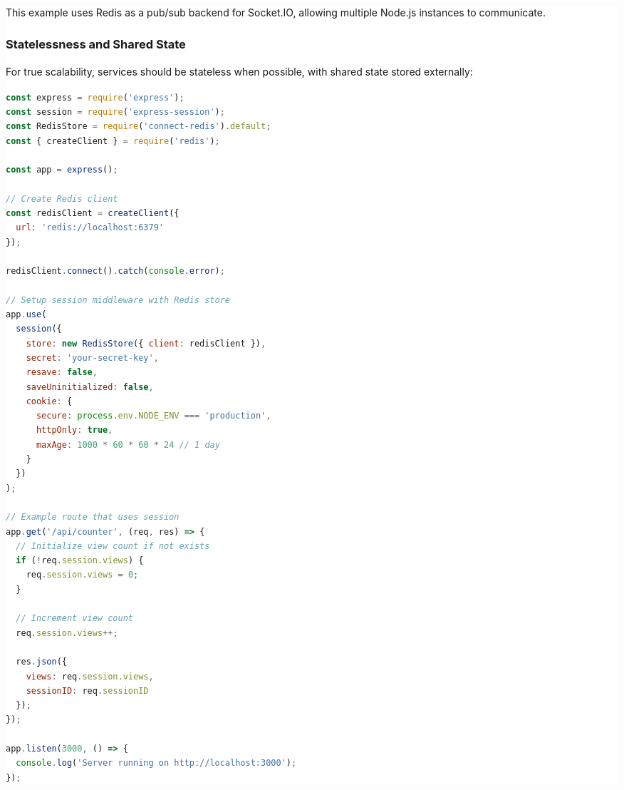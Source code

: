 This example uses Redis as a pub/sub backend for Socket.IO, allowing multiple Node.js instances to communicate.

### Statelessness and Shared State

For true scalability, services should be stateless when possible, with shared state stored externally:

```javascript
const express = require('express');
const session = require('express-session');
const RedisStore = require('connect-redis').default;
const { createClient } = require('redis');

const app = express();

// Create Redis client
const redisClient = createClient({
  url: 'redis://localhost:6379'
});

redisClient.connect().catch(console.error);

// Setup session middleware with Redis store
app.use(
  session({
    store: new RedisStore({ client: redisClient }),
    secret: 'your-secret-key',
    resave: false,
    saveUninitialized: false,
    cookie: {
      secure: process.env.NODE_ENV === 'production',
      httpOnly: true,
      maxAge: 1000 * 60 * 60 * 24 // 1 day
    }
  })
);

// Example route that uses session
app.get('/api/counter', (req, res) => {
  // Initialize view count if not exists
  if (!req.session.views) {
    req.session.views = 0;
  }
  
  // Increment view count
  req.session.views++;
  
  res.json({
    views: req.session.views,
    sessionID: req.sessionID
  });
});

app.listen(3000, () => {
  console.log('Server running on http://localhost:3000');
});
```
